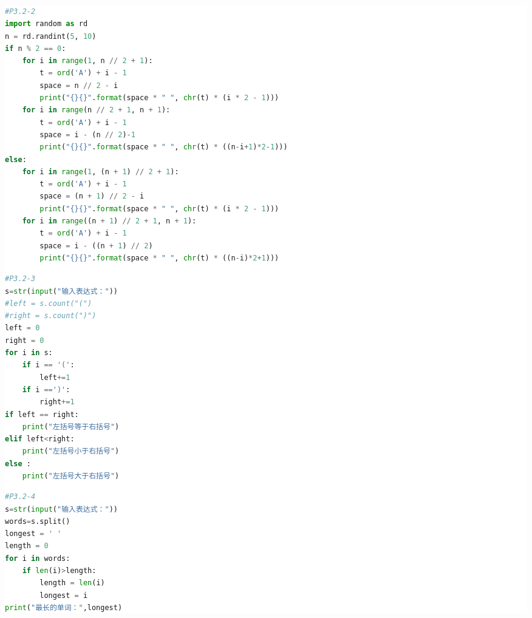 
```python
#P3.2-2
import random as rd
n = rd.randint(5, 10)
if n % 2 == 0:
    for i in range(1, n // 2 + 1):
        t = ord('A') + i - 1
        space = n // 2 - i
        print("{}{}".format(space * " ", chr(t) * (i * 2 - 1)))
    for i in range(n // 2 + 1, n + 1):
        t = ord('A') + i - 1
        space = i - (n // 2)-1
        print("{}{}".format(space * " ", chr(t) * ((n-i+1)*2-1)))
else:
    for i in range(1, (n + 1) // 2 + 1):
        t = ord('A') + i - 1
        space = (n + 1) // 2 - i
        print("{}{}".format(space * " ", chr(t) * (i * 2 - 1)))
    for i in range((n + 1) // 2 + 1, n + 1):
        t = ord('A') + i - 1
        space = i - ((n + 1) // 2)
        print("{}{}".format(space * " ", chr(t) * ((n-i)*2+1)))

```


```python
#P3.2-3
s=str(input("输入表达式："))
#left = s.count("(")
#right = s.count(")")
left = 0
right = 0
for i in s:
    if i == '(':
        left+=1
    if i ==')':
        right+=1
if left == right:
    print("左括号等于右括号")
elif left<right:
    print("左括号小于右括号")
else :
    print("左括号大于右括号")
```


```python
#P3.2-4
s=str(input("输入表达式："))
words=s.split()
longest = ' '
length = 0
for i in words:
    if len(i)>length:
        length = len(i)
        longest = i
print("最长的单词：",longest)
```
